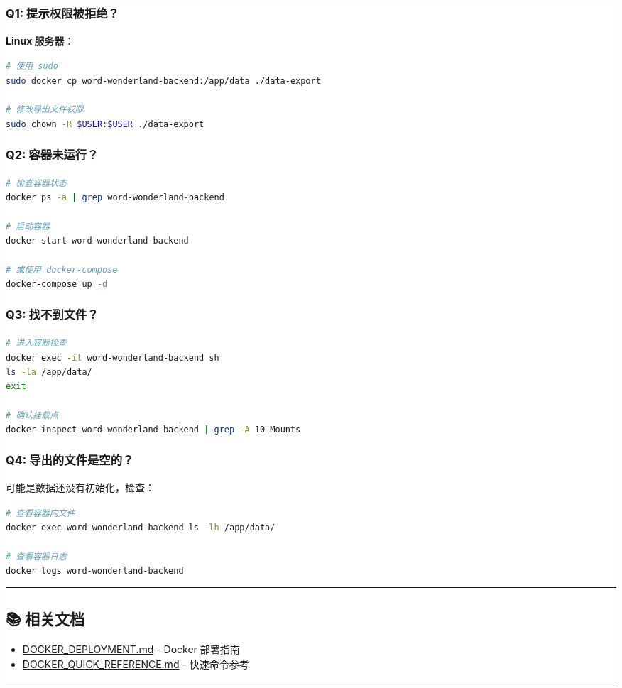 ### Q1: 提示权限被拒绝？

**Linux 服务器**：
```bash
# 使用 sudo
sudo docker cp word-wonderland-backend:/app/data ./data-export

# 修改导出文件权限
sudo chown -R $USER:$USER ./data-export
```

### Q2: 容器未运行？

```bash
# 检查容器状态
docker ps -a | grep word-wonderland-backend

# 启动容器
docker start word-wonderland-backend

# 或使用 docker-compose
docker-compose up -d
```

### Q3: 找不到文件？

```bash
# 进入容器检查
docker exec -it word-wonderland-backend sh
ls -la /app/data/
exit

# 确认挂载点
docker inspect word-wonderland-backend | grep -A 10 Mounts
```

### Q4: 导出的文件是空的？

可能是数据还没有初始化，检查：
```bash
# 查看容器内文件
docker exec word-wonderland-backend ls -lh /app/data/

# 查看容器日志
docker logs word-wonderland-backend
```

---

## 📚 相关文档

- [DOCKER_DEPLOYMENT.md](DOCKER_DEPLOYMENT.md) - Docker 部署指南
- [DOCKER_QUICK_REFERENCE.md](DOCKER_QUICK_REFERENCE.md) - 快速命令参考

---